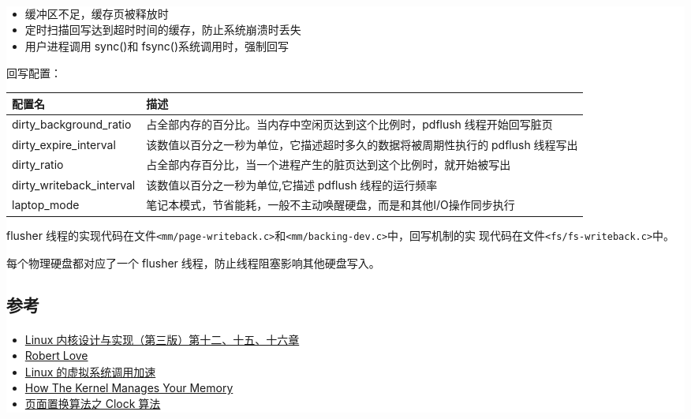 - 缓冲区不足，缓存页被释放时
- 定时扫描回写达到超时时间的缓存，防止系统崩溃时丢失
- 用户进程调用 sync()和 fsync()系统调用时，强制回写

回写配置：

| 配置名                   | 描述                                                                            |
| :----------------------- | :------------------------------------------------------------------------------ |
| dirty_background_ratio   | 占全部内存的百分比。当内存中空闲页达到这个比例时，pdflush 线程开始回写脏页      |
| dirty_expire_interval    | 该数值以百分之一秒为单位，它描述超时多久的数据将被周期性执行的 pdflush 线程写出 |
| dirty_ratio              | 占全部内存百分比，当一个进程产生的脏页达到这个比例时，就开始被写出              |
| dirty_writeback_interval | 该数值以百分之一秒为单位,它描述 pdflush 线程的运行频率                          |
| laptop_mode              | 笔记本模式，节省能耗，一般不主动唤醒硬盘，而是和其他I/O操作同步执行                                                                      |

flusher 线程的实现代码在文件`<mm/page-writeback.c>`和`<mm/backing-dev.c>`中，回写机制的实
现代码在文件`<fs/fs-writeback.c>`中。

每个物理硬盘都对应了一个 flusher 线程，防止线程阻塞影响其他硬盘写入。

## 参考

- [Linux 内核设计与实现（第三版）第十二、十五、十六章](https://www.amazon.com/Linux-Kernel-Development-Robert-Love/dp/0672329468/ref=as_li_ss_tl?ie=UTF8&tag=roblov-20)
- [Robert Love](https://rlove.org/)
- [Linux 的虚拟系统调用加速](http://readm.tech/2016/09/23/syscall/)
- [How The Kernel Manages Your Memory](https://manybutfinite.com/post/how-the-kernel-manages-your-memory/)
- [页面置换算法之 Clock 算法](https://www.cnblogs.com/wingsless/p/12295246.html)
